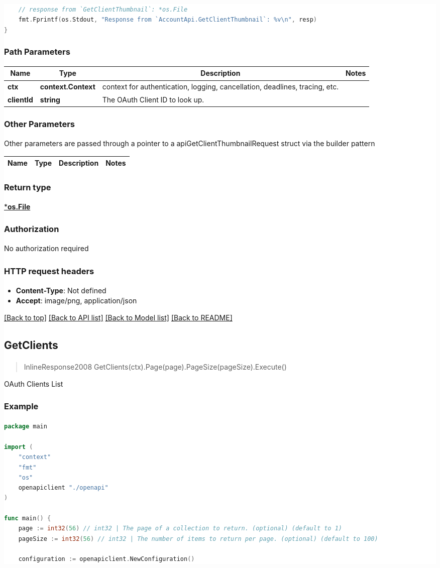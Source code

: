 ```go
    // response from `GetClientThumbnail`: *os.File
    fmt.Fprintf(os.Stdout, "Response from `AccountApi.GetClientThumbnail`: %v\n", resp)
}
```

### Path Parameters


Name | Type | Description  | Notes
------------- | ------------- | ------------- | -------------
**ctx** | **context.Context** | context for authentication, logging, cancellation, deadlines, tracing, etc.
**clientId** | **string** | The OAuth Client ID to look up. | 

### Other Parameters

Other parameters are passed through a pointer to a apiGetClientThumbnailRequest struct via the builder pattern


Name | Type | Description  | Notes
------------- | ------------- | ------------- | -------------


### Return type

[***os.File**](*os.File.md)

### Authorization

No authorization required

### HTTP request headers

- **Content-Type**: Not defined
- **Accept**: image/png, application/json

[[Back to top]](#) [[Back to API list]](../README.md#documentation-for-api-endpoints)
[[Back to Model list]](../README.md#documentation-for-models)
[[Back to README]](../README.md)


## GetClients

> InlineResponse2008 GetClients(ctx).Page(page).PageSize(pageSize).Execute()

OAuth Clients List



### Example

```go
package main

import (
    "context"
    "fmt"
    "os"
    openapiclient "./openapi"
)

func main() {
    page := int32(56) // int32 | The page of a collection to return. (optional) (default to 1)
    pageSize := int32(56) // int32 | The number of items to return per page. (optional) (default to 100)

    configuration := openapiclient.NewConfiguration()
```